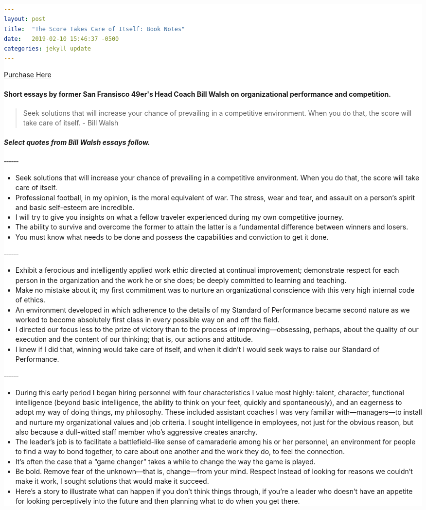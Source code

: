 ```yaml
---
layout: post
title:  "The Score Takes Care of Itself: Book Notes"
date:   2019-02-10 15:46:37 -0500
categories: jekyll update
---
```

[Purchase Here](https://www.amazon.com/Score-Takes-Care-Itself-Philosophy/dp/1591843472)

#### Short essays by former San Fransisco 49er's Head Coach Bill Walsh on organizational performance and competition.

 > Seek solutions that will increase your chance of prevailing in a competitive environment. When you do that, the score will take care of itself. - Bill Walsh


#### *Select quotes from Bill Walsh essays follow.*

‐‐‐‐‐‐

* Seek solutions that will increase your chance of prevailing in a competitive environment. When you do that, the score will take care of itself.
* Professional football, in my opinion, is the moral equivalent of war. The stress, wear and tear, and assault on a person’s spirit and basic self-esteem are incredible.
* I will try to give you insights on what a fellow traveler experienced during my own competitive journey.
* The ability to survive and overcome the former to attain the latter is a fundamental difference between winners and losers.
* You must know what needs to be done and possess the capabilities and conviction to get it done.

‐‐‐‐‐‐

* Exhibit a ferocious and intelligently applied work ethic directed at continual improvement; demonstrate respect for each person in the organization and the work he or she does; be deeply committed to learning and teaching.
* Make no mistake about it; my first commitment was to nurture an organizational conscience with this very high internal code of ethics.
* An environment developed in which adherence to the details of my Standard of Performance became second nature as we worked to become absolutely first class in every possible way on and off the field.
* I directed our focus less to the prize of victory than to the process of improving—obsessing, perhaps, about the quality of our execution and the content of our thinking; that is, our actions and attitude.
* I knew if I did that, winning would take care of itself, and when it didn’t I would seek ways to raise our Standard of Performance.

‐‐‐‐‐‐

* During this early period I began hiring personnel with four characteristics I value most highly: talent, character, functional intelligence (beyond basic intelligence, the ability to think on your feet, quickly and spontaneously), and an eagerness to adopt my way of doing things, my philosophy. These included assistant coaches I was very familiar with—managers—to install and nurture my organizational values and job criteria. I sought intelligence in employees, not just for the obvious reason, but also because a dull-witted staff member who’s aggressive creates anarchy.
* The leader’s job is to facilitate a battlefield-like sense of camaraderie among his or her personnel, an environment for people to find a way to bond together, to care about one another and the work they do, to feel the connection.
* It’s often the case that a “game changer” takes a while to change the way the game is played.
* Be bold. Remove fear of the unknown—that is, change—from your mind. Respect
Instead of looking for reasons we couldn’t make it work, I sought solutions that would make it succeed.
* Here’s a story to illustrate what can happen if you don’t think things through, if you’re a leader who doesn’t have an appetite for looking perceptively into the future and then planning what to do when you get there.
